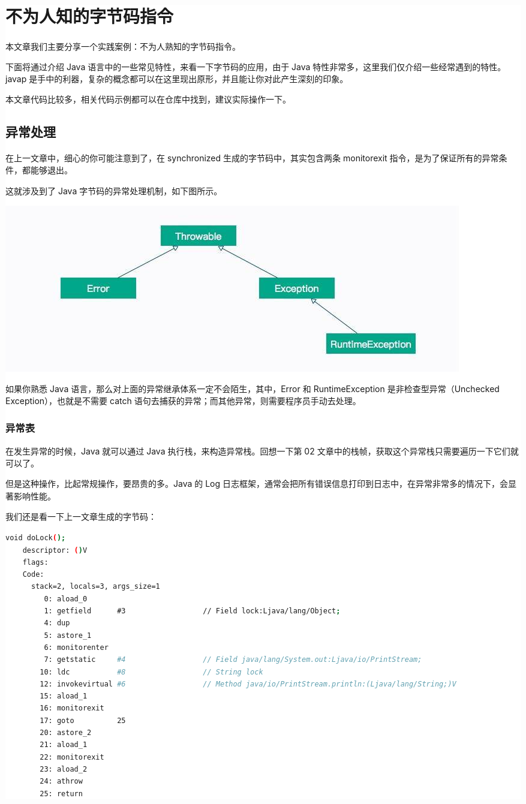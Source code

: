 # 不为人知的字节码指令

本文章我们主要分享一个实践案例：不为人熟知的字节码指令。

下面将通过介绍 Java 语言中的一些常见特性，来看一下字节码的应用，由于 Java 特性非常多，这里我们仅介绍一些经常遇到的特性。javap 是手中的利器，复杂的概念都可以在这里现出原形，并且能让你对此产生深刻的印象。

本文章代码比较多，相关代码示例都可以在仓库中找到，建议实际操作一下。

## 异常处理

在上一文章中，细心的你可能注意到了，在 synchronized 生成的字节码中，其实包含两条 monitorexit 指令，是为了保证所有的异常条件，都能够退出。

这就涉及到了 Java 字节码的异常处理机制，如下图所示。

![img84](../img/JVM/img84.jpg)

如果你熟悉 Java 语言，那么对上面的异常继承体系一定不会陌生，其中，Error 和 RuntimeException 是非检查型异常（Unchecked Exception），也就是不需要 catch 语句去捕获的异常；而其他异常，则需要程序员手动去处理。

### 异常表

在发生异常的时候，Java 就可以通过 Java 执行栈，来构造异常栈。回想一下第 02 文章中的栈帧，获取这个异常栈只需要遍历一下它们就可以了。

但是这种操作，比起常规操作，要昂贵的多。Java 的 Log 日志框架，通常会把所有错误信息打印到日志中，在异常非常多的情况下，会显著影响性能。

我们还是看一下上一文章生成的字节码：

```bash
void doLock();
    descriptor: ()V
    flags:
    Code:
      stack=2, locals=3, args_size=1
         0: aload_0
         1: getfield      #3                  // Field lock:Ljava/lang/Object;
         4: dup
         5: astore_1
         6: monitorenter
         7: getstatic     #4                  // Field java/lang/System.out:Ljava/io/PrintStream;
        10: ldc           #8                  // String lock
        12: invokevirtual #6                  // Method java/io/PrintStream.println:(Ljava/lang/String;)V
        15: aload_1
        16: monitorexit
        17: goto          25
        20: astore_2
        21: aload_1
        22: monitorexit
        23: aload_2
        24: athrow
        25: return
```